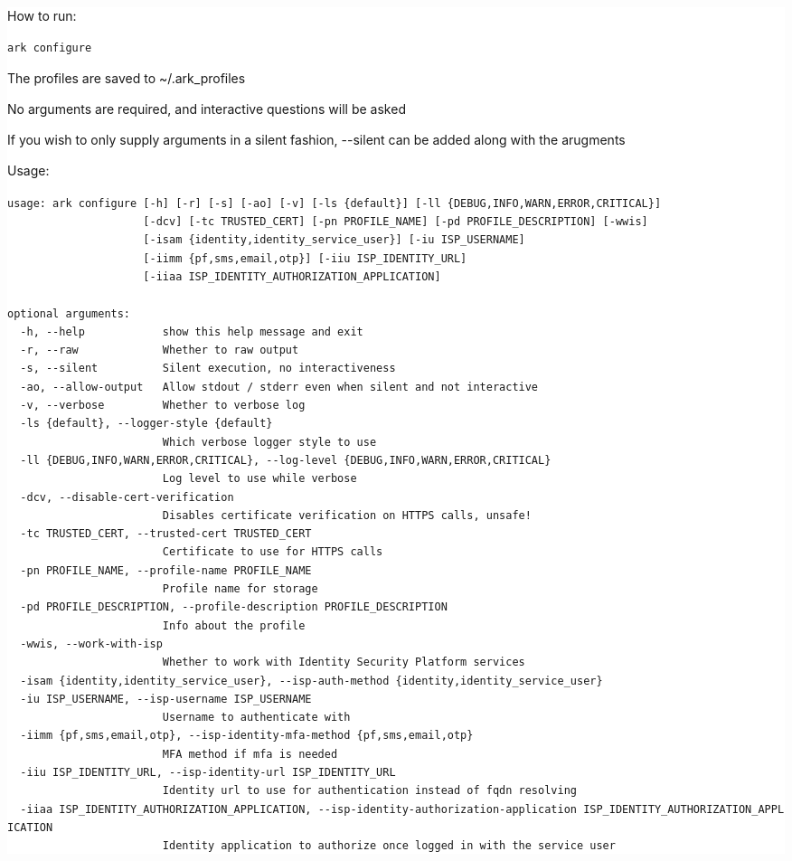 How to run:
```shell
ark configure
```


The profiles are saved to ~/.ark_profiles

No arguments are required, and interactive questions will be asked

If you wish to only supply arguments in a silent fashion, --silent can be added along with the arugments

Usage:
```shell
usage: ark configure [-h] [-r] [-s] [-ao] [-v] [-ls {default}] [-ll {DEBUG,INFO,WARN,ERROR,CRITICAL}]
                     [-dcv] [-tc TRUSTED_CERT] [-pn PROFILE_NAME] [-pd PROFILE_DESCRIPTION] [-wwis]
                     [-isam {identity,identity_service_user}] [-iu ISP_USERNAME]
                     [-iimm {pf,sms,email,otp}] [-iiu ISP_IDENTITY_URL]
                     [-iiaa ISP_IDENTITY_AUTHORIZATION_APPLICATION]

optional arguments:
  -h, --help            show this help message and exit
  -r, --raw             Whether to raw output
  -s, --silent          Silent execution, no interactiveness
  -ao, --allow-output   Allow stdout / stderr even when silent and not interactive
  -v, --verbose         Whether to verbose log
  -ls {default}, --logger-style {default}
                        Which verbose logger style to use
  -ll {DEBUG,INFO,WARN,ERROR,CRITICAL}, --log-level {DEBUG,INFO,WARN,ERROR,CRITICAL}
                        Log level to use while verbose
  -dcv, --disable-cert-verification
                        Disables certificate verification on HTTPS calls, unsafe!
  -tc TRUSTED_CERT, --trusted-cert TRUSTED_CERT
                        Certificate to use for HTTPS calls
  -pn PROFILE_NAME, --profile-name PROFILE_NAME
                        Profile name for storage
  -pd PROFILE_DESCRIPTION, --profile-description PROFILE_DESCRIPTION
                        Info about the profile
  -wwis, --work-with-isp
                        Whether to work with Identity Security Platform services
  -isam {identity,identity_service_user}, --isp-auth-method {identity,identity_service_user}
  -iu ISP_USERNAME, --isp-username ISP_USERNAME
                        Username to authenticate with
  -iimm {pf,sms,email,otp}, --isp-identity-mfa-method {pf,sms,email,otp}
                        MFA method if mfa is needed
  -iiu ISP_IDENTITY_URL, --isp-identity-url ISP_IDENTITY_URL
                        Identity url to use for authentication instead of fqdn resolving
  -iiaa ISP_IDENTITY_AUTHORIZATION_APPLICATION, --isp-identity-authorization-application ISP_IDENTITY_AUTHORIZATION_APPLICATION
                        Identity application to authorize once logged in with the service user
```

